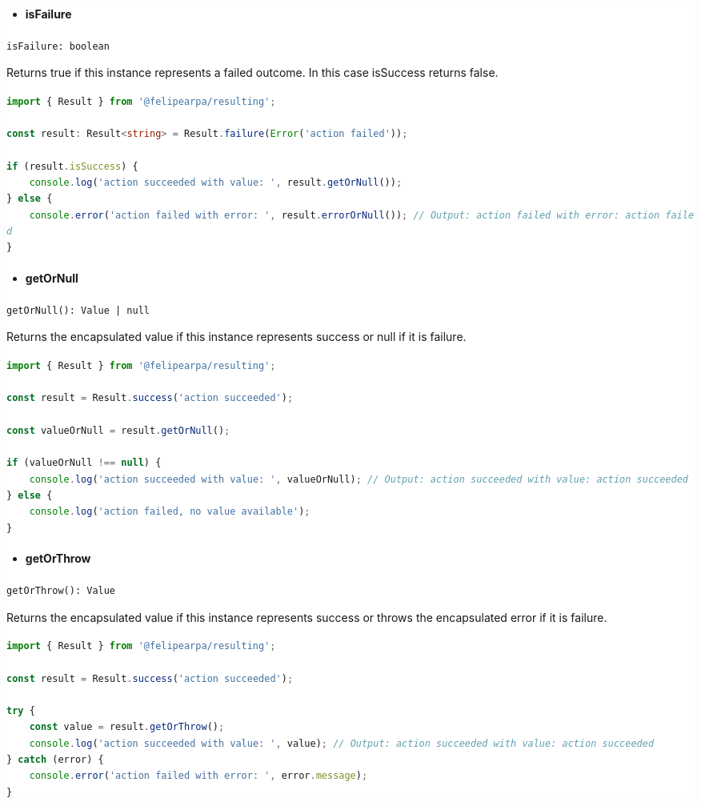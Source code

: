 - #### isFailure

`isFailure: boolean`

Returns true if this instance represents a failed outcome. In this case isSuccess returns false.

```typescript
import { Result } from '@felipearpa/resulting';

const result: Result<string> = Result.failure(Error('action failed'));

if (result.isSuccess) {
    console.log('action succeeded with value: ', result.getOrNull());
} else {
    console.error('action failed with error: ', result.errorOrNull()); // Output: action failed with error: action failed
}
```

- #### getOrNull

`getOrNull(): Value | null`

Returns the encapsulated value if this instance represents success or null if it is failure.

```typescript
import { Result } from '@felipearpa/resulting';

const result = Result.success('action succeeded');

const valueOrNull = result.getOrNull();

if (valueOrNull !== null) {
    console.log('action succeeded with value: ', valueOrNull); // Output: action succeeded with value: action succeeded
} else {
    console.log('action failed, no value available');
}
```

- #### getOrThrow

`getOrThrow(): Value`

Returns the encapsulated value if this instance represents success or throws the encapsulated error if it is failure.

```typescript
import { Result } from '@felipearpa/resulting';

const result = Result.success('action succeeded');

try {
    const value = result.getOrThrow();
    console.log('action succeeded with value: ', value); // Output: action succeeded with value: action succeeded
} catch (error) {
    console.error('action failed with error: ', error.message);
}
```

